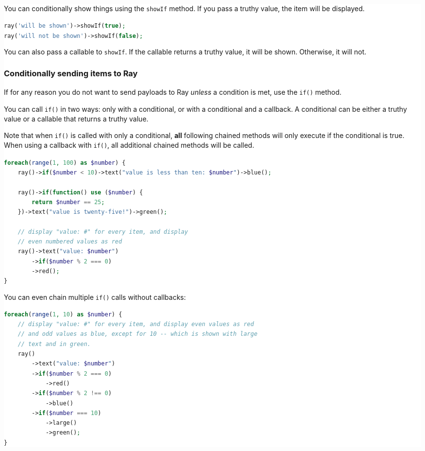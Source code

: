 You can conditionally show things using the `showIf` method. If you pass a truthy value, the item will be displayed.

```php
ray('will be shown')->showIf(true);
ray('will not be shown')->showIf(false);
```

You can also pass a callable to `showIf`. If the callable returns a truthy value, it will be shown. Otherwise, it will
not.

### Conditionally sending items to Ray

If for any reason you do not want to send payloads to Ray _unless_ a condition is met, use the `if()` method.

You can call `if()` in two ways: only with a conditional, or with a conditional and a callback.  A conditional can be either a truthy
value or a callable that returns a truthy value.


Note that when `if()` is called with only a conditional, **all** following chained methods will only execute if the conditional 
is true.  When using a callback with `if()`, all additional chained methods will be called.

```php
foreach(range(1, 100) as $number) {
    ray()->if($number < 10)->text("value is less than ten: $number")->blue();
    
    ray()->if(function() use ($number) {
        return $number == 25;
    })->text("value is twenty-five!")->green();
    
    // display "value: #" for every item, and display 
    // even numbered values as red
    ray()->text("value: $number")
        ->if($number % 2 === 0)
        ->red();
}
```

You can even chain multiple `if()` calls without callbacks:

```php
foreach(range(1, 10) as $number) {
    // display "value: #" for every item, and display even values as red
    // and odd values as blue, except for 10 -- which is shown with large 
    // text and in green.
    ray()
        ->text("value: $number")
        ->if($number % 2 === 0)
            ->red()
        ->if($number % 2 !== 0)
            ->blue()
        ->if($number === 10)
            ->large()
            ->green();
}
```
